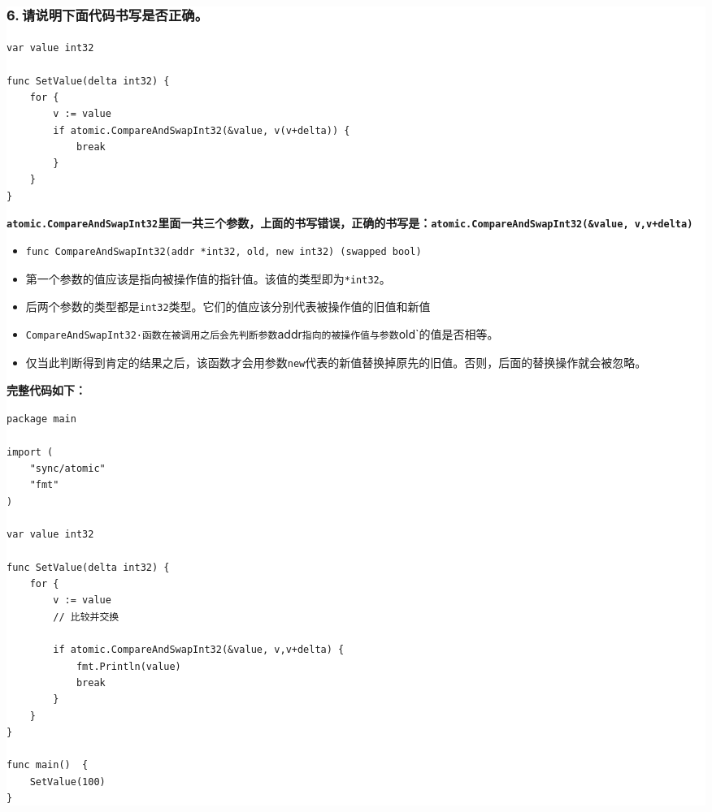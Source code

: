 ### 6. 请说明下面代码书写是否正确。

```
var value int32

func SetValue(delta int32) {
	for {
		v := value
		if atomic.CompareAndSwapInt32(&value, v(v+delta)) {
			break
		}
	}
}
```

**`atomic.CompareAndSwapInt32`里面一共三个参数，上面的书写错误，正确的书写是：`atomic.CompareAndSwapInt32(&value, v,v+delta)`**


- `func CompareAndSwapInt32(addr *int32, old, new int32) (swapped bool)`

- 第一个参数的值应该是指向被操作值的指针值。该值的类型即为`*int32`。
- 后两个参数的类型都是`int32`类型。它们的值应该分别代表被操作值的旧值和新值
- `CompareAndSwapInt32·函数在被调用之后会先判断参数`addr`指向的被操作值与参数`old`的值是否相等。
- 仅当此判断得到肯定的结果之后，该函数才会用参数`new`代表的新值替换掉原先的旧值。否则，后面的替换操作就会被忽略。

**完整代码如下：**

```
package main

import (
	"sync/atomic"
	"fmt"
)

var value int32

func SetValue(delta int32) {
	for {
		v := value
		// 比较并交换

		if atomic.CompareAndSwapInt32(&value, v,v+delta) {
			fmt.Println(value)
			break
		}
	}
}

func main()  {
	SetValue(100)
}
```
